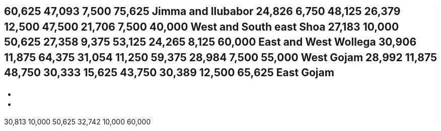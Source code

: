 60,625 
47,093 
7,500 
75,625 
Jimma and Ilubabor 
24,826 
6,750 
48,125 
26,379 
12,500 
47,500 
21,706 
7,500 
40,000 
West and South east Shoa 
27,183 
10,000 
50,625 
27,358 
9,375 
53,125 
24,265 
8,125 
60,000 
East and West Wollega 
30,906 
11,875 
64,375 
31,054 
11,250 
59,375 
28,984 
7,500 
55,000 
West Gojam 
28,992 
11,875 
48,750 
30,333 
15,625 
43,750 
30,389 
12,500 
65,625 
East Gojam 
-
-
-
30,813 
10,000 
50,625 
32,742 
10,000 
60,000 
